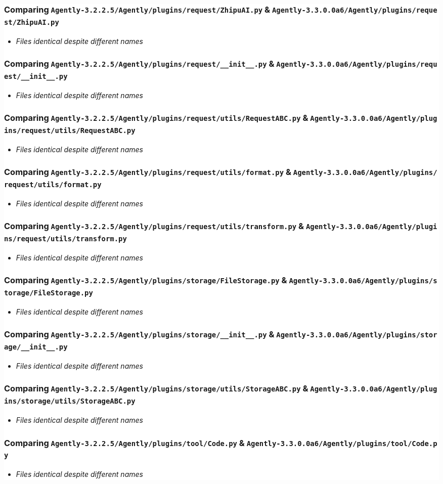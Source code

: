 ### Comparing `Agently-3.2.2.5/Agently/plugins/request/ZhipuAI.py` & `Agently-3.3.0.0a6/Agently/plugins/request/ZhipuAI.py`

 * *Files identical despite different names*

### Comparing `Agently-3.2.2.5/Agently/plugins/request/__init__.py` & `Agently-3.3.0.0a6/Agently/plugins/request/__init__.py`

 * *Files identical despite different names*

### Comparing `Agently-3.2.2.5/Agently/plugins/request/utils/RequestABC.py` & `Agently-3.3.0.0a6/Agently/plugins/request/utils/RequestABC.py`

 * *Files identical despite different names*

### Comparing `Agently-3.2.2.5/Agently/plugins/request/utils/format.py` & `Agently-3.3.0.0a6/Agently/plugins/request/utils/format.py`

 * *Files identical despite different names*

### Comparing `Agently-3.2.2.5/Agently/plugins/request/utils/transform.py` & `Agently-3.3.0.0a6/Agently/plugins/request/utils/transform.py`

 * *Files identical despite different names*

### Comparing `Agently-3.2.2.5/Agently/plugins/storage/FileStorage.py` & `Agently-3.3.0.0a6/Agently/plugins/storage/FileStorage.py`

 * *Files identical despite different names*

### Comparing `Agently-3.2.2.5/Agently/plugins/storage/__init__.py` & `Agently-3.3.0.0a6/Agently/plugins/storage/__init__.py`

 * *Files identical despite different names*

### Comparing `Agently-3.2.2.5/Agently/plugins/storage/utils/StorageABC.py` & `Agently-3.3.0.0a6/Agently/plugins/storage/utils/StorageABC.py`

 * *Files identical despite different names*

### Comparing `Agently-3.2.2.5/Agently/plugins/tool/Code.py` & `Agently-3.3.0.0a6/Agently/plugins/tool/Code.py`

 * *Files identical despite different names*
